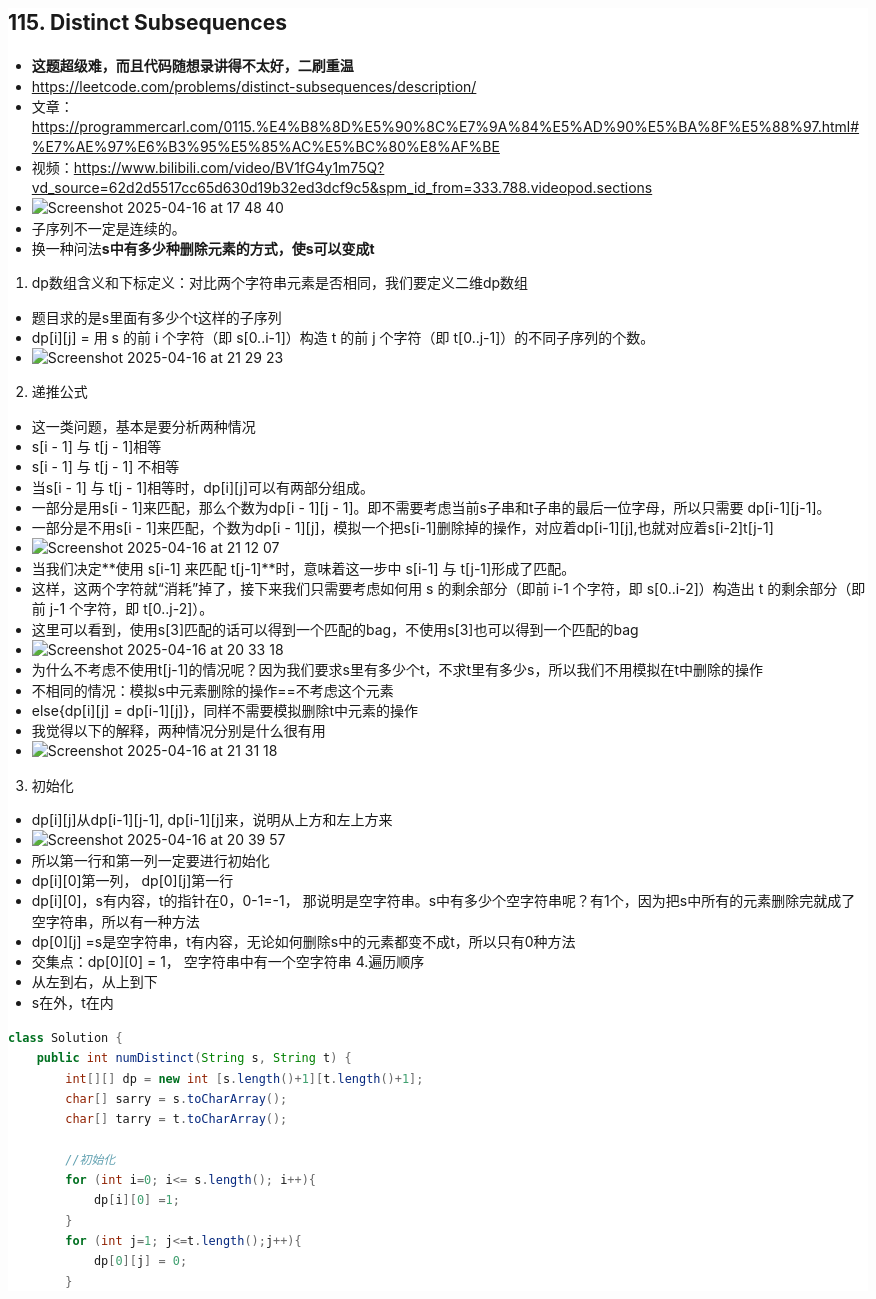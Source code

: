 ## 115. Distinct Subsequences
* **这题超级难，而且代码随想录讲得不太好，二刷重温**
* https://leetcode.com/problems/distinct-subsequences/description/
* 文章：https://programmercarl.com/0115.%E4%B8%8D%E5%90%8C%E7%9A%84%E5%AD%90%E5%BA%8F%E5%88%97.html#%E7%AE%97%E6%B3%95%E5%85%AC%E5%BC%80%E8%AF%BE
* 视频：https://www.bilibili.com/video/BV1fG4y1m75Q?vd_source=62d2d5517cc65d630d19b32ed3dcf9c5&spm_id_from=333.788.videopod.sections
* ![Screenshot 2025-04-16 at 17 48 40](https://github.com/user-attachments/assets/1db80a88-f563-4534-9b2d-5a3c63d505be)
* 子序列不一定是连续的。
* 换一种问法**s中有多少种删除元素的方式，使s可以变成t**
1. dp数组含义和下标定义：对比两个字符串元素是否相同，我们要定义二维dp数组
* 题目求的是s里面有多少个t这样的子序列
* dp[i][j] = 用 s 的前 i 个字符（即 s[0..i-1]）构造 t 的前 j 个字符（即 t[0..j-1]）的不同子序列的个数。
* ![Screenshot 2025-04-16 at 21 29 23](https://github.com/user-attachments/assets/567cbefe-dba9-4ac7-863f-7549be73feb4)
2. 递推公式
* 这一类问题，基本是要分析两种情况
* s[i - 1] 与 t[j - 1]相等
* s[i - 1] 与 t[j - 1] 不相等
* 当s[i - 1] 与 t[j - 1]相等时，dp[i][j]可以有两部分组成。
* 一部分是用s[i - 1]来匹配，那么个数为dp[i - 1][j - 1]。即不需要考虑当前s子串和t子串的最后一位字母，所以只需要 dp[i-1][j-1]。
* 一部分是不用s[i - 1]来匹配，个数为dp[i - 1][j]，模拟一个把s[i-1]删除掉的操作，对应着dp[i-1][j],也就对应着s[i-2]t[j-1]
* ![Screenshot 2025-04-16 at 21 12 07](https://github.com/user-attachments/assets/0cf46764-a213-44db-b82c-0cea8158c6df)
* 当我们决定**使用 s[i-1] 来匹配 t[j-1]**时，意味着这一步中 s[i-1] 与 t[j-1]形成了匹配。
* 这样，这两个字符就“消耗”掉了，接下来我们只需要考虑如何用 s 的剩余部分（即前 i-1 个字符，即 s[0..i-2]）构造出 t 的剩余部分（即前 j-1 个字符，即 t[0..j-2]）。
* 这里可以看到，使用s[3]匹配的话可以得到一个匹配的bag，不使用s[3]也可以得到一个匹配的bag
* ![Screenshot 2025-04-16 at 20 33 18](https://github.com/user-attachments/assets/acbcf075-aef7-4e71-bb4e-0b6381e5b582)
* 为什么不考虑不使用t[j-1]的情况呢？因为我们要求s里有多少个t，不求t里有多少s，所以我们不用模拟在t中删除的操作
* 不相同的情况：模拟s中元素删除的操作==不考虑这个元素
* else{dp[i][j] = dp[i-1][j]}，同样不需要模拟删除t中元素的操作
* 我觉得以下的解释，两种情况分别是什么很有用
* ![Screenshot 2025-04-16 at 21 31 18](https://github.com/user-attachments/assets/5d645b6e-2d40-4efe-b4bf-2a4bf5f285b9)

3. 初始化
* dp[i][j]从dp[i-1][j-1], dp[i-1][j]来，说明从上方和左上方来
* ![Screenshot 2025-04-16 at 20 39 57](https://github.com/user-attachments/assets/1d57c551-9a03-4bea-88fc-170c3b55faac)
* 所以第一行和第一列一定要进行初始化
* dp[i][0]第一列， dp[0][j]第一行
* dp[i][0]，s有内容，t的指针在0，0-1=-1， 那说明是空字符串。s中有多少个空字符串呢？有1个，因为把s中所有的元素删除完就成了空字符串，所以有一种方法
* dp[0][j] =s是空字符串，t有内容，无论如何删除s中的元素都变不成t，所以只有0种方法
* 交集点：dp[0][0] = 1， 空字符串中有一个空字符串
4.遍历顺序
* 从左到右，从上到下
* s在外，t在内
```java
class Solution {
    public int numDistinct(String s, String t) {
        int[][] dp = new int [s.length()+1][t.length()+1];
        char[] sarry = s.toCharArray();
        char[] tarry = t.toCharArray();

        //初始化
        for (int i=0; i<= s.length(); i++){
            dp[i][0] =1;
        }
        for (int j=1; j<=t.length();j++){
            dp[0][j] = 0;
        }
```
